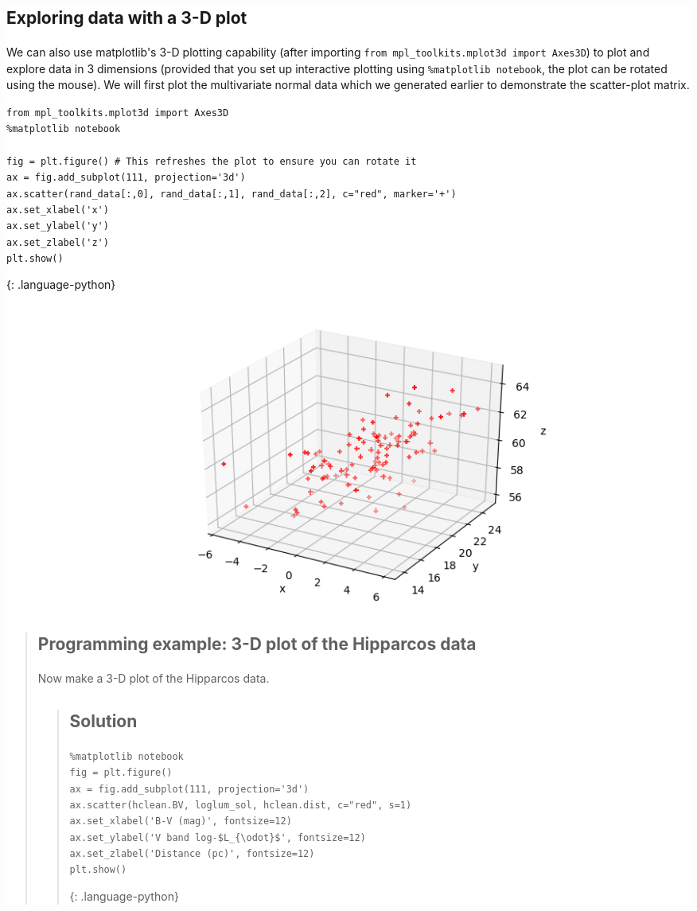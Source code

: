 
## Exploring data with a 3-D plot

We can also use matplotlib's 3-D plotting capability (after importing `from mpl_toolkits.mplot3d import Axes3D`) to plot and explore data in 3 dimensions (provided that you set up interactive plotting using `%matplotlib notebook`, the plot can be rotated using the mouse). We will first plot the multivariate normal data which we generated earlier to demonstrate the scatter-plot matrix.

~~~
from mpl_toolkits.mplot3d import Axes3D
%matplotlib notebook

fig = plt.figure() # This refreshes the plot to ensure you can rotate it
ax = fig.add_subplot(111, projection='3d')
ax.scatter(rand_data[:,0], rand_data[:,1], rand_data[:,2], c="red", marker='+')
ax.set_xlabel('x')
ax.set_ylabel('y')
ax.set_zlabel('z')
plt.show()
~~~
{: .language-python}

<p align='center'>
<img alt="3-D scatter plot" src="../fig/ep6_3dscatter.png" width="500"/>
</p>


> ## Programming example: 3-D plot of the Hipparcos data
> Now make a 3-D plot of the Hipparcos data.
>
>> ## Solution
>> ~~~
>> %matplotlib notebook
>> fig = plt.figure()
>> ax = fig.add_subplot(111, projection='3d')
>> ax.scatter(hclean.BV, loglum_sol, hclean.dist, c="red", s=1)
>> ax.set_xlabel('B-V (mag)', fontsize=12)
>> ax.set_ylabel('V band log-$L_{\odot}$', fontsize=12)
>> ax.set_zlabel('Distance (pc)', fontsize=12)
>> plt.show()
>> ~~~
>> {: .language-python}
>> 
>> <p align='center'>

[hipparcos_data]: https://github.com/philuttley/statistical-inference/tree/gh-pages/data/hipparcos.txt
[sdss_quasar_data]: https://github.com/philuttley/statistical-inference/tree/gh-pages/data/sdss_quasars.txt
[sdss]: http://www.sdss.org/